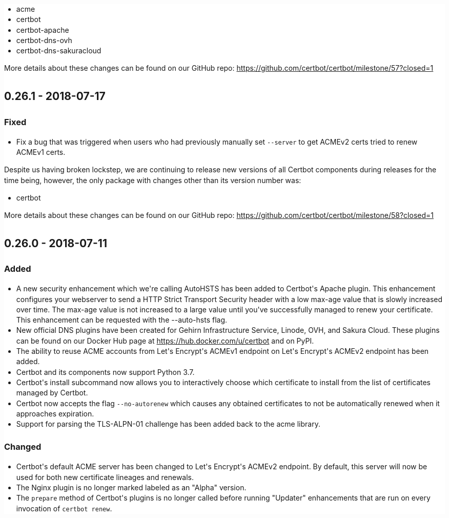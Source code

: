 * acme
* certbot
* certbot-apache
* certbot-dns-ovh
* certbot-dns-sakuracloud

More details about these changes can be found on our GitHub repo:
https://github.com/certbot/certbot/milestone/57?closed=1

## 0.26.1 - 2018-07-17

### Fixed

* Fix a bug that was triggered when users who had previously manually set `--server` to get ACMEv2 certs tried to renew ACMEv1 certs.

Despite us having broken lockstep, we are continuing to release new versions of all Certbot components during releases for the time being, however, the only package with changes other than its version number was:

* certbot

More details about these changes can be found on our GitHub repo:
https://github.com/certbot/certbot/milestone/58?closed=1

## 0.26.0 - 2018-07-11

### Added

* A new security enhancement which we're calling AutoHSTS has been added to
  Certbot's Apache plugin. This enhancement configures your webserver to send a
  HTTP Strict Transport Security header with a low max-age value that is slowly
  increased over time. The max-age value is not increased to a large value
  until you've successfully managed to renew your certificate. This enhancement
  can be requested with the --auto-hsts flag.
* New official DNS plugins have been created for Gehirn Infrastructure Service,
  Linode, OVH, and Sakura Cloud. These plugins can be found on our Docker Hub
  page at https://hub.docker.com/u/certbot and on PyPI.
* The ability to reuse ACME accounts from Let's Encrypt's ACMEv1 endpoint on
  Let's Encrypt's ACMEv2 endpoint has been added.
* Certbot and its components now support Python 3.7.
* Certbot's install subcommand now allows you to interactively choose which
  certificate to install from the list of certificates managed by Certbot.
* Certbot now accepts the flag `--no-autorenew` which causes any obtained
  certificates to not be automatically renewed when it approaches expiration.
* Support for parsing the TLS-ALPN-01 challenge has been added back to the acme
  library.

### Changed

* Certbot's default ACME server has been changed to Let's Encrypt's ACMEv2
  endpoint. By default, this server will now be used for both new certificate
  lineages and renewals.
* The Nginx plugin is no longer marked labeled as an "Alpha" version.
* The `prepare` method of Certbot's plugins is no longer called before running
  "Updater" enhancements that are run on every invocation of `certbot renew`.
